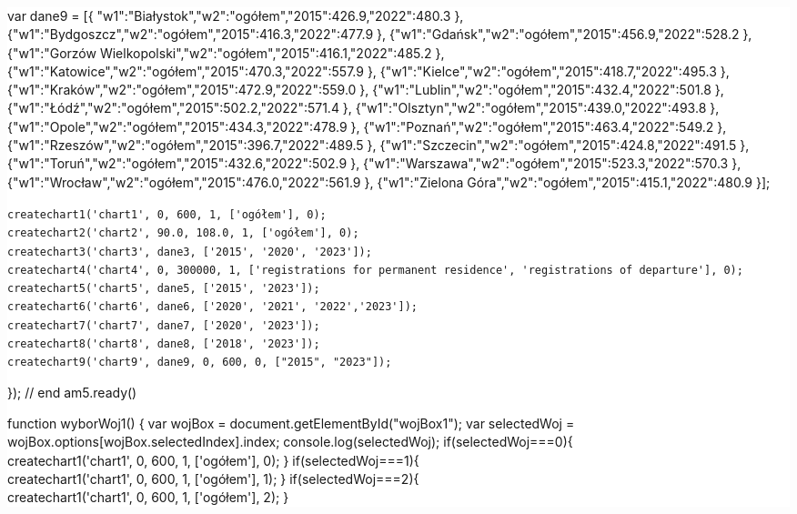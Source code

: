 var dane9 = [{
	"w1":"Białystok","w2":"ogółem","2015":426.9,"2022":480.3
	},
	{"w1":"Bydgoszcz","w2":"ogółem","2015":416.3,"2022":477.9
	},
	{"w1":"Gdańsk","w2":"ogółem","2015":456.9,"2022":528.2
	},
	{"w1":"Gorzów Wielkopolski","w2":"ogółem","2015":416.1,"2022":485.2
	},
	{"w1":"Katowice","w2":"ogółem","2015":470.3,"2022":557.9
	},
	{"w1":"Kielce","w2":"ogółem","2015":418.7,"2022":495.3
	},
	{"w1":"Kraków","w2":"ogółem","2015":472.9,"2022":559.0
	},
	{"w1":"Lublin","w2":"ogółem","2015":432.4,"2022":501.8
	},
	{"w1":"Łódź","w2":"ogółem","2015":502.2,"2022":571.4
	},
	{"w1":"Olsztyn","w2":"ogółem","2015":439.0,"2022":493.8
	},
	{"w1":"Opole","w2":"ogółem","2015":434.3,"2022":478.9
	},
	{"w1":"Poznań","w2":"ogółem","2015":463.4,"2022":549.2
	},
	{"w1":"Rzeszów","w2":"ogółem","2015":396.7,"2022":489.5
	},
	{"w1":"Szczecin","w2":"ogółem","2015":424.8,"2022":491.5
	},
	{"w1":"Toruń","w2":"ogółem","2015":432.6,"2022":502.9
	},
	{"w1":"Warszawa","w2":"ogółem","2015":523.3,"2022":570.3
	},
	{"w1":"Wrocław","w2":"ogółem","2015":476.0,"2022":561.9
	},
	{"w1":"Zielona Góra","w2":"ogółem","2015":415.1,"2022":480.9
	}];

	createchart1('chart1', 0, 600, 1, ['ogółem'], 0);
	createchart2('chart2', 90.0, 108.0, 1, ['ogółem'], 0);
	createchart3('chart3', dane3, ['2015', '2020', '2023']);
	createchart4('chart4', 0, 300000, 1, ['registrations for permanent residence', 'registrations of departure'], 0);
	createchart5('chart5', dane5, ['2015', '2023']);
	createchart6('chart6', dane6, ['2020', '2021', '2022','2023']);
	createchart7('chart7', dane7, ['2020', '2023']);
	createchart8('chart8', dane8, ['2018', '2023']);
	createchart9('chart9', dane9, 0, 600, 0, ["2015", "2023"]);


}); // end am5.ready()

function wyborWoj1() {
    var wojBox = document.getElementById("wojBox1");
    var selectedWoj = wojBox.options[wojBox.selectedIndex].index;
    console.log(selectedWoj);
		if(selectedWoj===0){    
		createchart1('chart1', 0, 600, 1, ['ogółem'], 0);
		}
		if(selectedWoj===1){    
		createchart1('chart1', 0, 600, 1, ['ogółem'], 1);
		}
		if(selectedWoj===2){    
		createchart1('chart1', 0, 600, 1, ['ogółem'], 2);
		}		